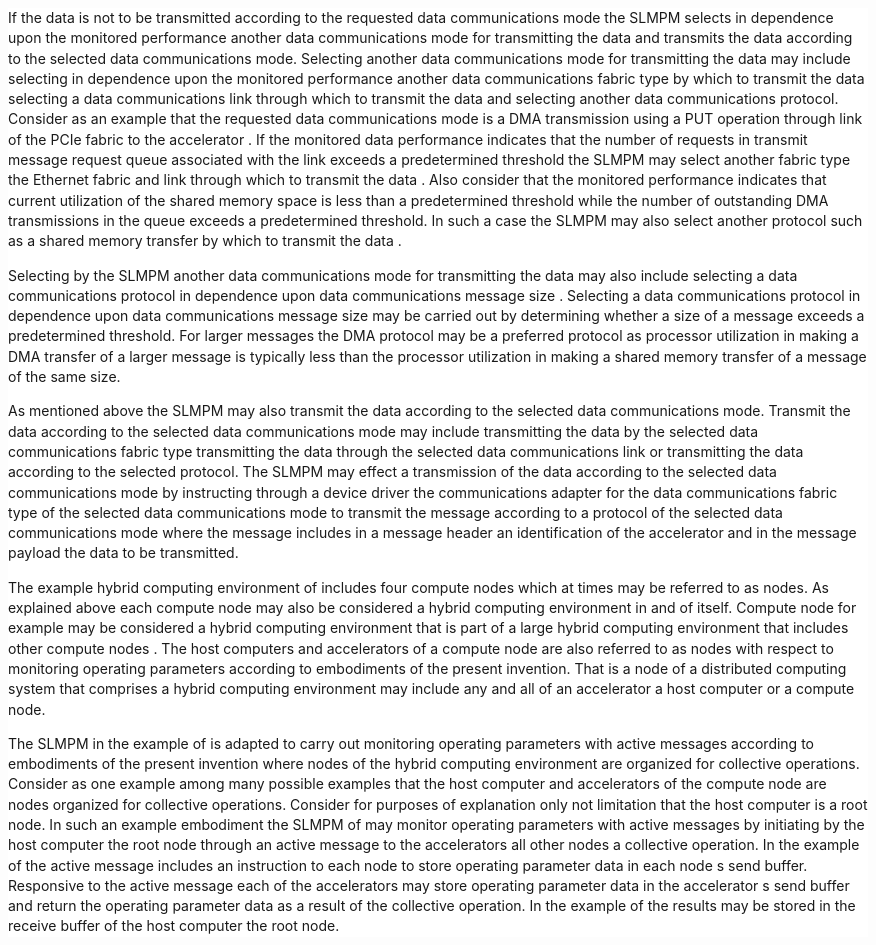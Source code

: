 If the data is not to be transmitted according to the requested data communications mode the SLMPM selects in dependence upon the monitored performance another data communications mode for transmitting the data and transmits the data according to the selected data communications mode. Selecting another data communications mode for transmitting the data may include selecting in dependence upon the monitored performance another data communications fabric type by which to transmit the data selecting a data communications link through which to transmit the data and selecting another data communications protocol. Consider as an example that the requested data communications mode is a DMA transmission using a PUT operation through link of the PCIe fabric to the accelerator . If the monitored data performance indicates that the number of requests in transmit message request queue associated with the link exceeds a predetermined threshold the SLMPM may select another fabric type the Ethernet fabric and link through which to transmit the data . Also consider that the monitored performance indicates that current utilization of the shared memory space is less than a predetermined threshold while the number of outstanding DMA transmissions in the queue exceeds a predetermined threshold. In such a case the SLMPM may also select another protocol such as a shared memory transfer by which to transmit the data .

Selecting by the SLMPM another data communications mode for transmitting the data may also include selecting a data communications protocol in dependence upon data communications message size . Selecting a data communications protocol in dependence upon data communications message size may be carried out by determining whether a size of a message exceeds a predetermined threshold. For larger messages the DMA protocol may be a preferred protocol as processor utilization in making a DMA transfer of a larger message is typically less than the processor utilization in making a shared memory transfer of a message of the same size.

As mentioned above the SLMPM may also transmit the data according to the selected data communications mode. Transmit the data according to the selected data communications mode may include transmitting the data by the selected data communications fabric type transmitting the data through the selected data communications link or transmitting the data according to the selected protocol. The SLMPM may effect a transmission of the data according to the selected data communications mode by instructing through a device driver the communications adapter for the data communications fabric type of the selected data communications mode to transmit the message according to a protocol of the selected data communications mode where the message includes in a message header an identification of the accelerator and in the message payload the data to be transmitted.

The example hybrid computing environment of includes four compute nodes which at times may be referred to as nodes. As explained above each compute node may also be considered a hybrid computing environment in and of itself. Compute node for example may be considered a hybrid computing environment that is part of a large hybrid computing environment that includes other compute nodes . The host computers and accelerators of a compute node are also referred to as nodes with respect to monitoring operating parameters according to embodiments of the present invention. That is a node of a distributed computing system that comprises a hybrid computing environment may include any and all of an accelerator a host computer or a compute node.

The SLMPM in the example of is adapted to carry out monitoring operating parameters with active messages according to embodiments of the present invention where nodes of the hybrid computing environment are organized for collective operations. Consider as one example among many possible examples that the host computer and accelerators of the compute node are nodes organized for collective operations. Consider for purposes of explanation only not limitation that the host computer is a root node. In such an example embodiment the SLMPM of may monitor operating parameters with active messages by initiating by the host computer the root node through an active message to the accelerators all other nodes a collective operation. In the example of the active message includes an instruction to each node to store operating parameter data in each node s send buffer. Responsive to the active message each of the accelerators may store operating parameter data in the accelerator s send buffer and return the operating parameter data as a result of the collective operation. In the example of the results may be stored in the receive buffer of the host computer the root node.
